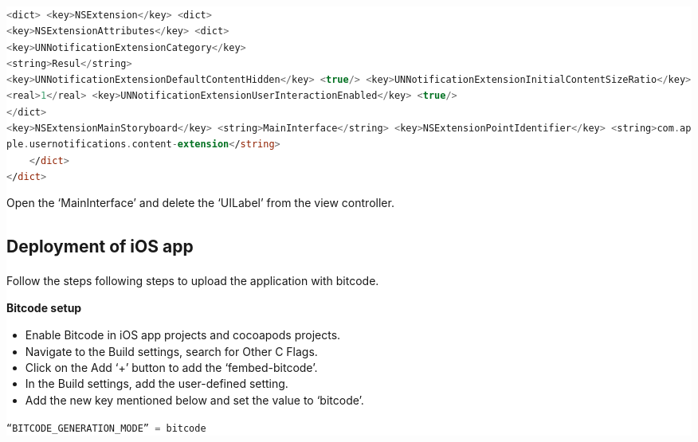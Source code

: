 ```swift
<dict> <key>NSExtension</key> <dict>
<key>NSExtensionAttributes</key> <dict>
<key>UNNotificationExtensionCategory</key>
<string>Resul</string>
<key>UNNotificationExtensionDefaultContentHidden</key> <true/> <key>UNNotificationExtensionInitialContentSizeRatio</key> <real>1</real> <key>UNNotificationExtensionUserInteractionEnabled</key> <true/>
</dict>
<key>NSExtensionMainStoryboard</key> <string>MainInterface</string> <key>NSExtensionPointIdentifier</key> <string>com.apple.usernotifications.content-extension</string>
    </dict>
</dict>
```

Open the ‘MainInterface’ and delete the ‘UILabel’ from the view controller.


## Deployment of iOS app

Follow the steps following steps to upload the application with bitcode.

**Bitcode setup**

- Enable Bitcode in iOS app projects and cocoapods projects.
- Navigate to the Build settings, search for Other C Flags.
- Click on the Add ‘+’ button to add the ‘fembed-bitcode’.
- In the Build settings, add the user-defined setting.
- Add the new key mentioned below and set the value to ‘bitcode’.

```swift
“BITCODE_GENERATION_MODE” = bitcode
```







